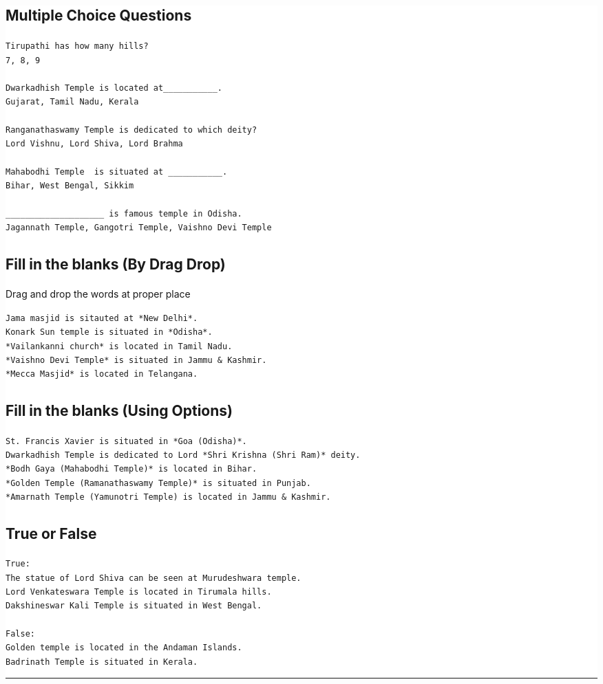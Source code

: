 ## Multiple Choice Questions

```
Tirupathi has how many hills?
7, 8, 9

Dwarkadhish Temple is located at___________.
Gujarat, Tamil Nadu, Kerala

Ranganathaswamy Temple is dedicated to which deity?
Lord Vishnu, Lord Shiva, Lord Brahma

Mahabodhi Temple  is situated at ___________.
Bihar, West Bengal, Sikkim

____________________ is famous temple in Odisha.
Jagannath Temple, Gangotri Temple, Vaishno Devi Temple
```

## Fill in the blanks (By Drag Drop)

Drag and drop the words at proper place

```
Jama masjid is sitauted at *New Delhi*.
Konark Sun temple is situated in *Odisha*.
*Vailankanni church* is located in Tamil Nadu.
*Vaishno Devi Temple* is situated in Jammu & Kashmir.
*Mecca Masjid* is located in Telangana.
```

## Fill in the blanks (Using Options)

```
St. Francis Xavier is situated in *Goa (Odisha)*.
Dwarkadhish Temple is dedicated to Lord *Shri Krishna (Shri Ram)* deity.
*Bodh Gaya (Mahabodhi Temple)* is located in Bihar.
*Golden Temple (Ramanathaswamy Temple)* is situated in Punjab.
*Amarnath Temple (Yamunotri Temple) is located in Jammu & Kashmir.
```

##  True or False

```
True:
The statue of Lord Shiva can be seen at Murudeshwara temple.
Lord Venkateswara Temple is located in Tirumala hills.
Dakshineswar Kali Temple is situated in West Bengal.

False:
Golden temple is located in the Andaman Islands.
Badrinath Temple is situated in Kerala.
```
******************************************************************************************************************************************************************************
